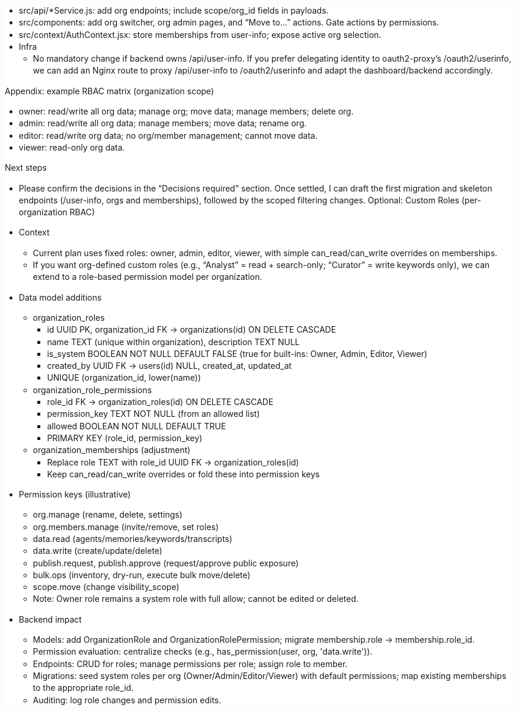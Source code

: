  - src/api/*Service.js: add org endpoints; include scope/org_id fields in payloads.
  - src/components: add org switcher, org admin pages, and “Move to…” actions. Gate actions by permissions.
  - src/context/AuthContext.jsx: store memberships from user-info; expose active org selection.
- Infra
  - No mandatory change if backend owns /api/user-info. If you prefer delegating identity to oauth2-proxy’s /oauth2/userinfo, we can add an Nginx route to proxy /api/user-info to /oauth2/userinfo and adapt the dashboard/backend accordingly.

Appendix: example RBAC matrix (organization scope)
- owner: read/write all org data; manage org; move data; manage members; delete org.
- admin: read/write all org data; manage members; move data; rename org.
- editor: read/write org data; no org/member management; cannot move data.
- viewer: read-only org data.

Next steps
- Please confirm the decisions in the “Decisions required” section. Once settled, I can draft the first migration and skeleton endpoints (/user-info, orgs and memberships), followed by the scoped filtering changes.
Optional: Custom Roles (per-organization RBAC)
- Context
  - Current plan uses fixed roles: owner, admin, editor, viewer, with simple can_read/can_write overrides on memberships.
  - If you want org-defined custom roles (e.g., “Analyst” = read + search-only; “Curator” = write keywords only), we can extend to a role-based permission model per organization.

- Data model additions
  - organization_roles
    - id UUID PK, organization_id FK -> organizations(id) ON DELETE CASCADE
    - name TEXT (unique within organization), description TEXT NULL
    - is_system BOOLEAN NOT NULL DEFAULT FALSE (true for built-ins: Owner, Admin, Editor, Viewer)
    - created_by UUID FK -> users(id) NULL, created_at, updated_at
    - UNIQUE (organization_id, lower(name))
  - organization_role_permissions
    - role_id FK -> organization_roles(id) ON DELETE CASCADE
    - permission_key TEXT NOT NULL (from an allowed list)
    - allowed BOOLEAN NOT NULL DEFAULT TRUE
    - PRIMARY KEY (role_id, permission_key)
  - organization_memberships (adjustment)
    - Replace role TEXT with role_id UUID FK -> organization_roles(id)
    - Keep can_read/can_write overrides or fold these into permission keys

- Permission keys (illustrative)
  - org.manage (rename, delete, settings)
  - org.members.manage (invite/remove, set roles)
  - data.read (agents/memories/keywords/transcripts)
  - data.write (create/update/delete)
  - publish.request, publish.approve (request/approve public exposure)
  - bulk.ops (inventory, dry-run, execute bulk move/delete)
  - scope.move (change visibility_scope)
  - Note: Owner role remains a system role with full allow; cannot be edited or deleted.

- Backend impact
  - Models: add OrganizationRole and OrganizationRolePermission; migrate membership.role -> membership.role_id.
  - Permission evaluation: centralize checks (e.g., has_permission(user, org, 'data.write')).
  - Endpoints: CRUD for roles; manage permissions per role; assign role to member.
  - Migrations: seed system roles per org (Owner/Admin/Editor/Viewer) with default permissions; map existing memberships to the appropriate role_id.
  - Auditing: log role changes and permission edits.
